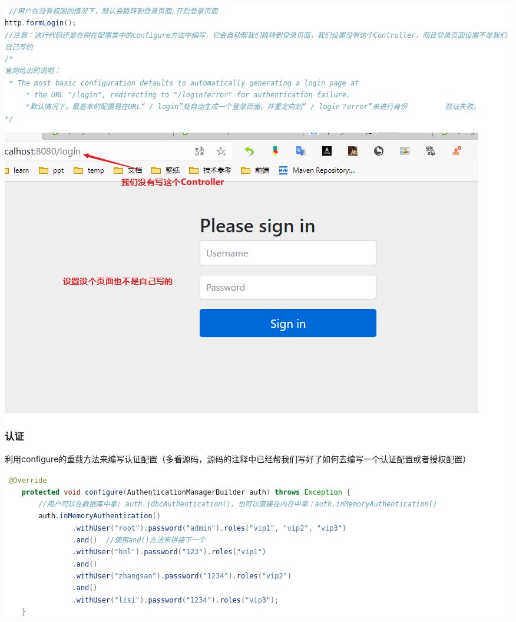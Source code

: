 ````java
 //用户在没有权限的情况下，默认会跳转到登录页面,开启登录页面
http.formLogin();
//注意：这行代码还是在刚在配置类中的configure方法中编写，它会自动帮我们跳转到登录页面，我们设置没有这个Controller，而且登录页面设置不是我们自己写的
/*
官网给出的说明：
 * The most basic configuration defaults to automatically generating a login page at
	 * the URL "/login", redirecting to "/login?error" for authentication failure. 
	 *默认情况下，最基本的配置是在URL“ / login”处自动生成一个登录页面，并重定向到“ / login？error”来进行身份			验证失败。
*/
````

![](.\image\安全框架\Security-fronLogin.png)



### 认证

利用configure的重载方法来编写认证配置（多看源码，源码的注释中已经帮我们写好了如何去编写一个认证配置或者授权配置）

````java
 @Override
    protected void configure(AuthenticationManagerBuilder auth) throws Exception {
        //用户可以在数据库中拿: auth.jdbcAuthentication()，也可以直接在内存中拿：auth.inMemoryAuthentication()
        auth.inMemoryAuthentication()
                .withUser("root").password("admin").roles("vip1", "vip2", "vip3")
                .and()  //使用and()方法来拼接下一个
                .withUser("hnl").password("123").roles("vip1")
                .and()
                .withUser("zhangsan").password("1234").roles("vip2")
                .and()
                .withUser("lisi").password("1234").roles("vip3");
    }
````
